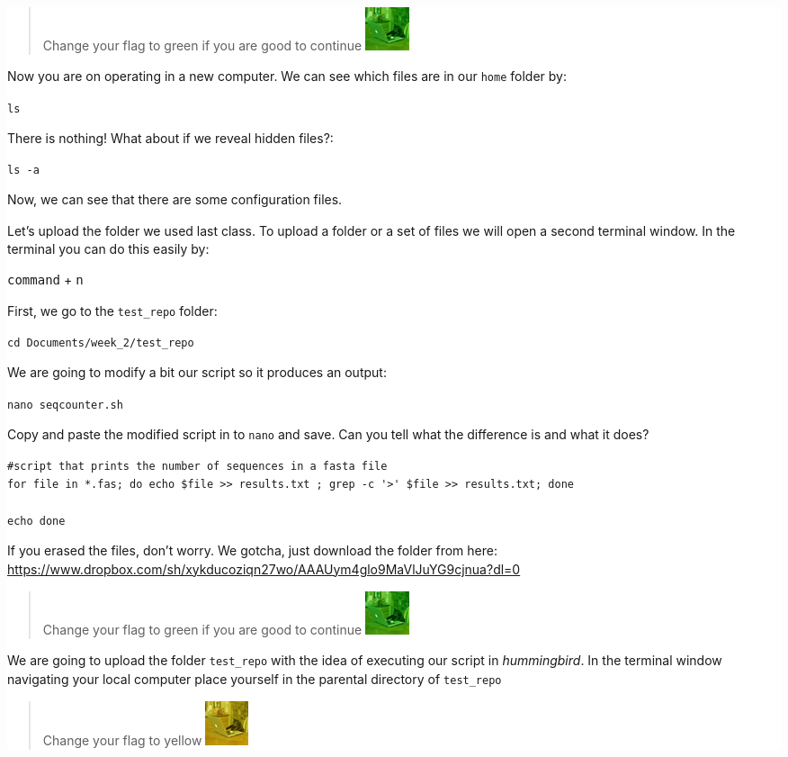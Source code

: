 > Change your flag to green if you are good to continue ![](img/green.jpeg)

Now you are on operating in a new computer. We can see which files are in our `home` folder by:

```
ls
```

There is nothing! What about if we reveal hidden files?:

```
ls -a
```

Now, we can see that there are some configuration files.
 
Let’s upload the folder we used last class. To upload a folder or a set of files we will open a second terminal window. In the terminal you can do this easily by:

<kbd>command</kbd> + <kbd>n</kbd>
 
First, we go to the `test_repo` folder:

```
cd Documents/week_2/test_repo
```

We are going to modify a bit our script so it produces an output:

```
nano seqcounter.sh
```

Copy and paste the modified script in to `nano` and save. Can you tell what the difference is and what it does?

```
#script that prints the number of sequences in a fasta file
for file in *.fas; do echo $file >> results.txt ; grep -c '>' $file >> results.txt; done
 
echo done
```

If you erased the files, don’t worry. We gotcha, just download the folder from here:
https://www.dropbox.com/sh/xykducoziqn27wo/AAAUym4glo9MaVlJuYG9cjnua?dl=0

> Change your flag to green if you are good to continue ![](img/green.jpeg)

We are going to upload the folder `test_repo` with the idea of executing our script in *hummingbird*.
In the terminal window navigating your local computer place yourself in the parental directory of `test_repo`
 
> Change your flag to yellow ![](img/yellow.jpeg)
 